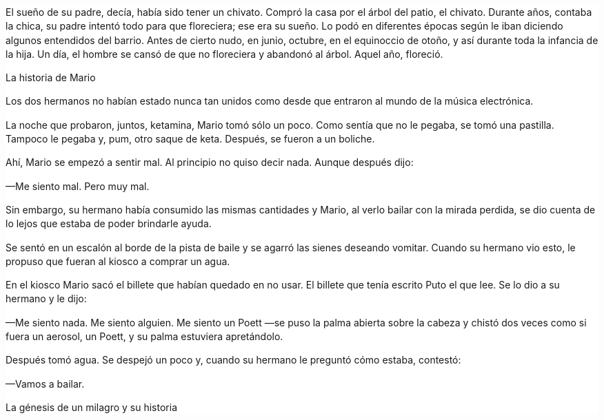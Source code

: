 
El sueño de su padre, decía, había sido tener un chivato. Compró la casa por el árbol del patio, el chivato. Durante años, contaba la chica, su padre intentó todo para que floreciera; ese era su sueño. Lo podó en diferentes épocas según le iban diciendo algunos entendidos del barrio. Antes de cierto nudo, en junio, octubre, en el equinoccio de otoño, y así durante toda la infancia de la hija. Un día, el hombre se cansó de que no floreciera y abandonó al árbol. Aquel año, floreció.




La historia de Mario




Los dos hermanos no habían estado nunca tan unidos como desde que entraron al mundo de la música electrónica.




La noche que probaron, juntos, ketamina, Mario tomó sólo un poco. Como sentía que no le pegaba, se tomó una pastilla. Tampoco le pegaba y, pum, otro saque de keta. Después, se fueron a un boliche.




Ahí, Mario se empezó a sentir mal. Al principio no quiso decir nada. Aunque después dijo:




—Me siento mal. Pero muy mal.




Sin embargo, su hermano había consumido las mismas cantidades y Mario, al verlo bailar con la mirada perdida, se dio cuenta de lo lejos que estaba de poder brindarle ayuda.




Se sentó en un escalón al borde de la pista de baile y se agarró las sienes deseando vomitar. Cuando su hermano vio esto, le propuso que fueran al kiosco a comprar un agua.




En el kiosco Mario sacó el billete que habían quedado en no usar. El billete que tenía escrito Puto el que lee. Se lo dio a su hermano y le dijo:




—Me siento nada. Me siento alguien. Me siento un Poett —se puso la palma abierta sobre la cabeza y chistó dos veces como si fuera un aerosol, un Poett, y su palma estuviera apretándolo.




Después tomó agua. Se despejó un poco y, cuando su hermano le preguntó cómo estaba, contestó:




—Vamos a bailar.




La génesis de un milagro y su historia


